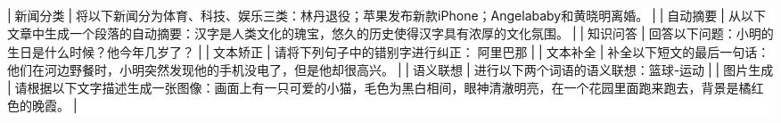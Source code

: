 | 新闻分类                                 | 将以下新闻分为体育、科技、娱乐三类：林丹退役；苹果发布新款iPhone；Angelababy和黄晓明离婚。                                                                                                                                                                                                                                                                                                                                                                                                                                                                                                                                                                                                                                                                                                                                                                                                                                                                                                |
| 自动摘要                                 | 从以下文章中生成一个段落的自动摘要：汉字是人类文化的瑰宝，悠久的历史使得汉字具有浓厚的文化氛围。                                                                                                                                                                                                                                                                                                                                                                                                                                                                                                                                                                                                                                                                                                                                                                                                                                                                            |
| 知识问答                                 | 回答以下问题：小明的生日是什么时候？他今年几岁了？                                                                                                                                                                                                                                                                                                                                                                                                                                                                                                                                                                                                                                                                                                                                                                                                                                                                                                                                               |
| 文本矫正                                 | 请将下列句子中的错别字进行纠正： 阿里巴那                                                                                                                                                |
| 文本补全                                 | 补全以下短文的最后一句话：他们在河边野餐时，小明突然发现他的手机没电了，但是他却很高兴。                                                                                                                                                                                                                                                                                                                                                                                                                                                                                                                                                                                                                                                                                                                                                                                                                                                                                            |
| 语义联想                                 | 进行以下两个词语的语义联想：篮球-运动                                                                                                                                                                                                                                                                                                                                                                                                                                                                                                                                                                                                                                                                                                                                                                                                                                                                                                                                             |
| 图片生成                                 | 请根据以下文字描述生成一张图像：画面上有一只可爱的小猫，毛色为黑白相间，眼神清澈明亮，在一个花园里面跑来跑去，背景是橘红色的晚霞。                                                                                                                                                                                                                                                                                                                                                                                                                                                                                                                                                                                                                                                                                                                                                                                                                                                                           |